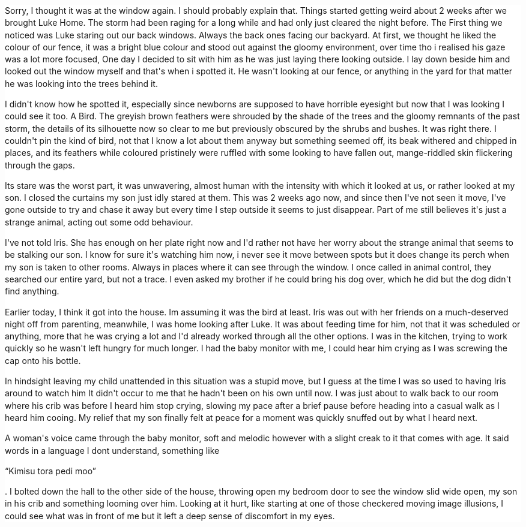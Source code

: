Sorry, I thought it was at the window again. I should probably explain that. Things started getting weird about 2 weeks after we brought Luke Home. The storm had been raging for a long while and had only just cleared the night before. The First thing we noticed was Luke staring out our back windows. Always the back ones facing our backyard. At first, we thought he liked the colour of our fence, it was a bright blue colour and stood out against the gloomy environment, over time tho i realised his gaze was a lot more focused, One day I decided to sit with him as he was just laying there looking outside. I lay down beside him and looked out the window myself and that's when i spotted it. He wasn't looking at our fence, or anything in the yard for that matter he was looking into the trees behind it. 

I didn't know how he spotted it, especially since newborns are supposed to have horrible eyesight but now that I was looking I could see it too. A Bird. The greyish brown feathers were shrouded by the shade of the trees and the gloomy remnants of the past storm, the details of its silhouette now so clear to me but previously obscured by the shrubs and bushes. It was right there. I couldn't pin the kind of bird, not that I know a lot about them anyway but something seemed off, its beak withered and chipped in places, and its feathers while coloured pristinely were ruffled with some looking to have fallen out, mange-riddled skin flickering through the gaps. 

Its stare was the worst part, it was unwavering, almost human with the intensity with which it looked at us, or rather looked at my son. I closed the curtains my son just idly stared at them. This was 2 weeks ago now, and since then I've not seen it move, I've gone outside to try and chase it away but every time I step outside it seems to just disappear. Part of me still believes it's just a strange animal, acting out some odd behaviour. 

I've not told Iris. She has enough on her plate right now and I'd rather not have her worry about the strange animal that seems to be stalking our son. I know for sure it's watching him now, i never see it move between spots but it does change its perch when my son is taken to other rooms. Always in places where it can see through the window. I once called in animal control, they searched our entire yard, but not a trace. I even asked my brother if he could bring his dog over, which he did but the dog didn't find anything. 

Earlier today, I think it got into the house. Im assuming it was the bird at least. Iris was out with her friends on a much-deserved night off from parenting, meanwhile, I was home looking after Luke. It was about feeding time for him, not that it was scheduled or anything, more that he was crying a lot and I'd already worked through all the other options. I was in the kitchen, trying to work quickly so he wasn't left hungry for much longer. I had the baby monitor with me, I could hear him crying as I was screwing the cap onto his bottle.

In hindsight leaving my child unattended in this situation was a stupid move, but I guess at the time I was so used to having Iris around to watch him It didn't occur to me that he hadn't been on his own until now. I was just about to walk back to our room where his crib was before I heard him stop crying, slowing my pace after a brief pause before heading into a casual walk as I heard him cooing. My relief that my son finally felt at peace for a moment was quickly snuffed out by what I heard next.

A woman's voice came through the baby monitor, soft and melodic however with a slight creak to it that comes with age. It said words in a language I dont understand, something like 

“Kimisu tora pedi moo”

. I bolted down the hall to the other side of the house, throwing open my bedroom door to see the window slid wide open, my son in his crib and something looming over him. Looking at it hurt, like starting at one of those checkered moving image illusions, I could see what was in front of me but it left a deep sense of discomfort in my eyes. 
